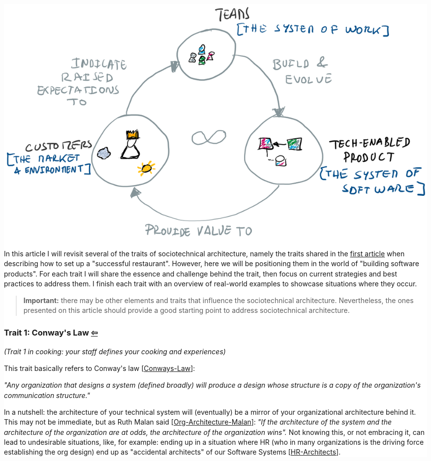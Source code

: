![Sociotechnical Evolution Loop](/assets/sociotechnical-evolution-loop.png)

In this article I will revisit several of the traits of sociotechnical architecture, namely the traits shared in the [first article](https://esilva.net/sociotechnical/sociotechnical-architecture_why-and-what.html) when describing how to set up a "successful restaurant". However, here we will be positioning them in the world of "building software products". For each trait I will share the essence and challenge behind the trait, then focus on current strategies and best practices to address them. I finish each trait with an overview of real-world examples to showcase situations where they occur.

> **Important:** there may be other elements and traits that influence the sociotechnical architecture. Nevertheless, the ones presented on this article should provide a good starting point to address sociotechnical architecture.

<a name="conways-law"></a>
### Trait 1: Conway's Law <a href="#conways-law">⇦</a>

*(Trait 1 in cooking: your staff defines your cooking and experiences)*

This trait basically refers to Conway's law [<a href="#conways-law">Conways-Law</a>]:

*"Any organization that designs a system (defined broadly) will produce a design whose structure is a copy of the organization's communication structure."*

In a nutshell: the architecture of your technical system will (eventually) be a mirror of your organizational architecture behind it. This may not be immediate, but as Ruth Malan said [<a href="#org-arch-malan">Org-Architecture-Malan</a>]: *"If the architecture of the system and the architecture of the organization are at odds, the architecture of the organization wins".* Not knowing this, or not embracing it, can lead to undesirable situations, like, for example: ending up in a situation where HR (who in many organizations is the driving force establishing the org design) end up as "accidental architects" of our Software Systems [<a href="#hr-architects">HR-Architects</a>].

